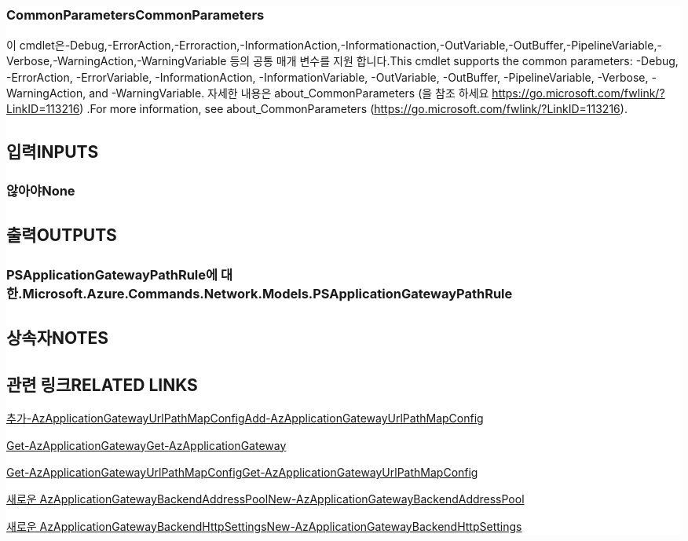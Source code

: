 ### <span data-ttu-id="30926-159">CommonParameters</span><span class="sxs-lookup"><span data-stu-id="30926-159">CommonParameters</span></span>
<span data-ttu-id="30926-160">이 cmdlet은-Debug,-ErrorAction,-Erroraction,-InformationAction,-Informationaction,-OutVariable,-OutBuffer,-PipelineVariable,-Verbose,-WarningAction,-WarningVariable 등의 공통 매개 변수를 지원 합니다.</span><span class="sxs-lookup"><span data-stu-id="30926-160">This cmdlet supports the common parameters: -Debug, -ErrorAction, -ErrorVariable, -InformationAction, -InformationVariable, -OutVariable, -OutBuffer, -PipelineVariable, -Verbose, -WarningAction, and -WarningVariable.</span></span> <span data-ttu-id="30926-161">자세한 내용은 about_CommonParameters (을 참조 하세요 https://go.microsoft.com/fwlink/?LinkID=113216) .</span><span class="sxs-lookup"><span data-stu-id="30926-161">For more information, see about_CommonParameters (https://go.microsoft.com/fwlink/?LinkID=113216).</span></span>

## <span data-ttu-id="30926-162">입력</span><span class="sxs-lookup"><span data-stu-id="30926-162">INPUTS</span></span>

### <span data-ttu-id="30926-163">않아야</span><span class="sxs-lookup"><span data-stu-id="30926-163">None</span></span>

## <span data-ttu-id="30926-164">출력</span><span class="sxs-lookup"><span data-stu-id="30926-164">OUTPUTS</span></span>

### <span data-ttu-id="30926-165">PSApplicationGatewayPathRule에 대 한.</span><span class="sxs-lookup"><span data-stu-id="30926-165">Microsoft.Azure.Commands.Network.Models.PSApplicationGatewayPathRule</span></span>

## <span data-ttu-id="30926-166">상속자</span><span class="sxs-lookup"><span data-stu-id="30926-166">NOTES</span></span>

## <span data-ttu-id="30926-167">관련 링크</span><span class="sxs-lookup"><span data-stu-id="30926-167">RELATED LINKS</span></span>

[<span data-ttu-id="30926-168">추가-AzApplicationGatewayUrlPathMapConfig</span><span class="sxs-lookup"><span data-stu-id="30926-168">Add-AzApplicationGatewayUrlPathMapConfig</span></span>](./Add-AzApplicationGatewayUrlPathMapConfig.md)

[<span data-ttu-id="30926-169">Get-AzApplicationGateway</span><span class="sxs-lookup"><span data-stu-id="30926-169">Get-AzApplicationGateway</span></span>](./Get-AzApplicationGateway.md)

[<span data-ttu-id="30926-170">Get-AzApplicationGatewayUrlPathMapConfig</span><span class="sxs-lookup"><span data-stu-id="30926-170">Get-AzApplicationGatewayUrlPathMapConfig</span></span>](./Get-AzApplicationGatewayUrlPathMapConfig.md)

[<span data-ttu-id="30926-171">새로운 AzApplicationGatewayBackendAddressPool</span><span class="sxs-lookup"><span data-stu-id="30926-171">New-AzApplicationGatewayBackendAddressPool</span></span>](./New-AzApplicationGatewayBackendAddressPool.md)

[<span data-ttu-id="30926-172">새로운 AzApplicationGatewayBackendHttpSettings</span><span class="sxs-lookup"><span data-stu-id="30926-172">New-AzApplicationGatewayBackendHttpSettings</span></span>](./New-AzApplicationGatewayBackendHttpSettings.md)
